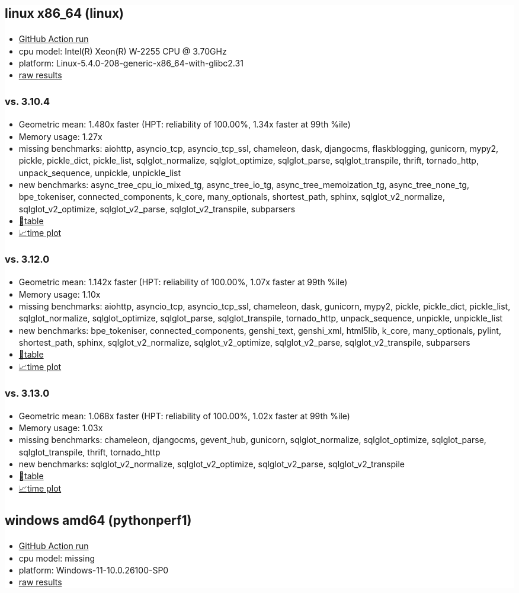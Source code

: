## linux x86_64 (linux)

- [GitHub Action run](https://github.com/faster-cpython/benchmarking/actions/runs/14360452060)
- cpu model: Intel(R) Xeon(R) W-2255 CPU @ 3.70GHz
- platform: Linux-5.4.0-208-generic-x86_64-with-glibc2.31
- [raw results](bm-20250408-linux-x86_64-python-c5e856a5dc8eed4813ec-3.14.0a7%2B-c5e856a.json)

### vs. 3.10.4

- Geometric mean: 1.480x faster (HPT: reliability of 100.00%, 1.34x faster at 99th %ile)
- Memory usage: 1.27x
- missing benchmarks: aiohttp, asyncio_tcp, asyncio_tcp_ssl, chameleon, dask, djangocms, flaskblogging, gunicorn, mypy2, pickle, pickle_dict, pickle_list, sqlglot_normalize, sqlglot_optimize, sqlglot_parse, sqlglot_transpile, thrift, tornado_http, unpack_sequence, unpickle, unpickle_list
- new benchmarks: async_tree_cpu_io_mixed_tg, async_tree_io_tg, async_tree_memoization_tg, async_tree_none_tg, bpe_tokeniser, connected_components, k_core, many_optionals, shortest_path, sphinx, sqlglot_v2_normalize, sqlglot_v2_optimize, sqlglot_v2_parse, sqlglot_v2_transpile, subparsers
- [📄table](bm-20250408-linux-x86_64-python-c5e856a5dc8eed4813ec-3.14.0a7%2B-c5e856a-vs-3.10.4.md)
- [📈time plot](bm-20250408-linux-x86_64-python-c5e856a5dc8eed4813ec-3.14.0a7%2B-c5e856a-vs-3.10.4.svg)

### vs. 3.12.0

- Geometric mean: 1.142x faster (HPT: reliability of 100.00%, 1.07x faster at 99th %ile)
- Memory usage: 1.10x
- missing benchmarks: aiohttp, asyncio_tcp, asyncio_tcp_ssl, chameleon, dask, gunicorn, mypy2, pickle, pickle_dict, pickle_list, sqlglot_normalize, sqlglot_optimize, sqlglot_parse, sqlglot_transpile, tornado_http, unpack_sequence, unpickle, unpickle_list
- new benchmarks: bpe_tokeniser, connected_components, genshi_text, genshi_xml, html5lib, k_core, many_optionals, pylint, shortest_path, sphinx, sqlglot_v2_normalize, sqlglot_v2_optimize, sqlglot_v2_parse, sqlglot_v2_transpile, subparsers
- [📄table](bm-20250408-linux-x86_64-python-c5e856a5dc8eed4813ec-3.14.0a7%2B-c5e856a-vs-3.12.0.md)
- [📈time plot](bm-20250408-linux-x86_64-python-c5e856a5dc8eed4813ec-3.14.0a7%2B-c5e856a-vs-3.12.0.svg)

### vs. 3.13.0

- Geometric mean: 1.068x faster (HPT: reliability of 100.00%, 1.02x faster at 99th %ile)
- Memory usage: 1.03x
- missing benchmarks: chameleon, djangocms, gevent_hub, gunicorn, sqlglot_normalize, sqlglot_optimize, sqlglot_parse, sqlglot_transpile, thrift, tornado_http
- new benchmarks: sqlglot_v2_normalize, sqlglot_v2_optimize, sqlglot_v2_parse, sqlglot_v2_transpile
- [📄table](bm-20250408-linux-x86_64-python-c5e856a5dc8eed4813ec-3.14.0a7%2B-c5e856a-vs-3.13.0.md)
- [📈time plot](bm-20250408-linux-x86_64-python-c5e856a5dc8eed4813ec-3.14.0a7%2B-c5e856a-vs-3.13.0.svg)

## windows amd64 (pythonperf1)

- [GitHub Action run](https://github.com/faster-cpython/benchmarking/actions/runs/14360452060)
- cpu model: missing
- platform: Windows-11-10.0.26100-SP0
- [raw results](bm-20250408-pythonperf1-amd64-python-c5e856a5dc8eed4813ec-3.14.0a7%2B-c5e856a.json)
